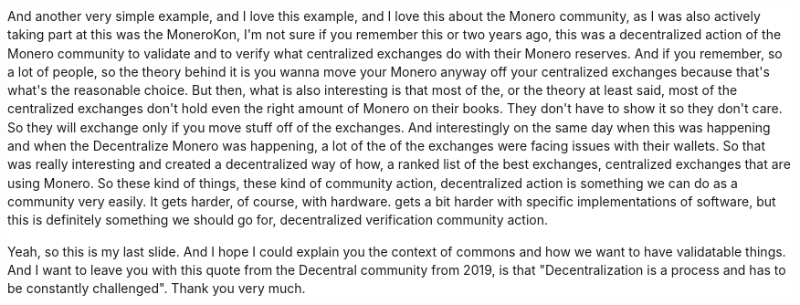 And another very simple example, and I love this example, and I love this about the Monero community, as I was also actively taking part at this was the MoneroKon, I'm not sure if you remember this or two years ago, this was a decentralized action of the Monero community to validate and to verify what centralized exchanges do with their Monero reserves. And if you remember, so a lot of people, so the theory behind it is you wanna move your Monero anyway off your centralized exchanges because that's what's the reasonable choice. But then, what is also interesting is that most of the, or the theory at least said, most of the centralized exchanges don't hold even the right amount of Monero on their books. They don't have to show it so they don't care. So they will exchange only if you move stuff off of the exchanges. And interestingly on the same day when this was happening and when the Decentralize Monero was happening, a lot of the of the exchanges were facing issues with their wallets. So that was really interesting and created a decentralized way of how, a ranked list of the best exchanges, centralized exchanges that are using Monero. So these kind of things, these kind of community action, decentralized action is something we can do as a community very easily. It gets harder, of course, with hardware. gets a bit harder with specific implementations of software, but this is definitely something we should go for, decentralized verification community action.

Yeah, so this is my last slide. And I hope I could explain you the context of commons and how we want to have validatable things. And I want to leave you with this quote from the Decentral community from 2019, is that "Decentralization is a process and has to be constantly challenged". Thank you very much.

